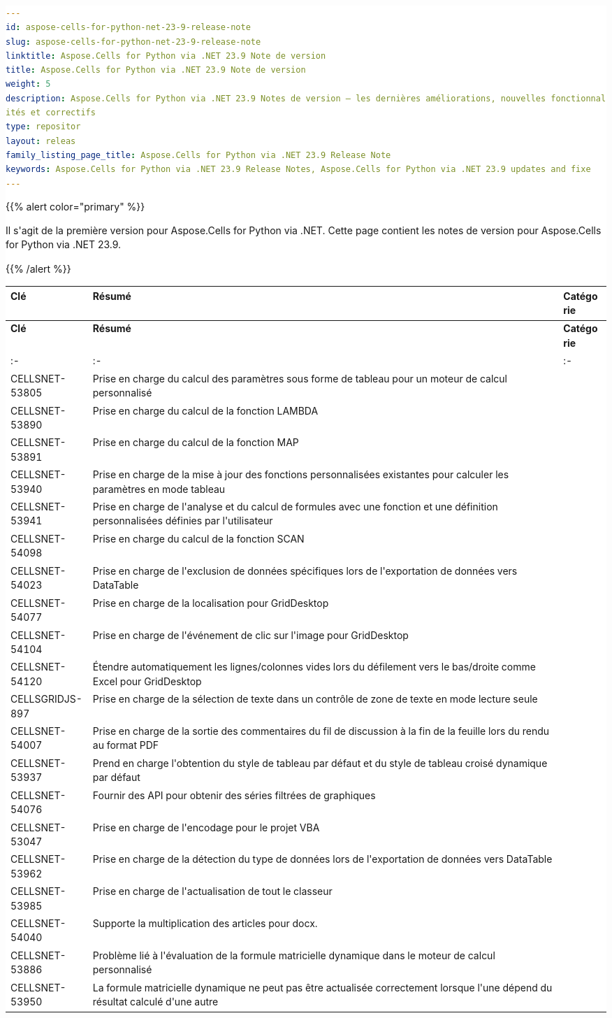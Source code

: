 ```yaml
---
id: aspose-cells-for-python-net-23-9-release-note
slug: aspose-cells-for-python-net-23-9-release-note
linktitle: Aspose.Cells for Python via .NET 23.9 Note de version
title: Aspose.Cells for Python via .NET 23.9 Note de version
weight: 5
description: Aspose.Cells for Python via .NET 23.9 Notes de version – les dernières améliorations, nouvelles fonctionnalités et correctifs
type: repositor
layout: releas
family_listing_page_title: Aspose.Cells for Python via .NET 23.9 Release Note
keywords: Aspose.Cells for Python via .NET 23.9 Release Notes, Aspose.Cells for Python via .NET 23.9 updates and fixe
---
```

{{% alert color="primary" %}} 

Il s'agit de la première version pour Aspose.Cells for Python via .NET.
Cette page contient les notes de version pour Aspose.Cells for Python via .NET 23.9.

{{% /alert %}} 

|**Clé**|**Résumé**|**Catégorie**|
| :- | :- | :- |
|**Clé**|**Résumé**|**Catégorie**|
| :- | :- | :- |
|CELLSNET-53805|Prise en charge du calcul des paramètres sous forme de tableau pour un moteur de calcul personnalisé|
|CELLSNET-53890|Prise en charge du calcul de la fonction LAMBDA|
|CELLSNET-53891|Prise en charge du calcul de la fonction MAP|
|CELLSNET-53940|Prise en charge de la mise à jour des fonctions personnalisées existantes pour calculer les paramètres en mode tableau|
|CELLSNET-53941|Prise en charge de l'analyse et du calcul de formules avec une fonction et une définition personnalisées définies par l'utilisateur|
|CELLSNET-54098|Prise en charge du calcul de la fonction SCAN|
|CELLSNET-54023|Prise en charge de l'exclusion de données spécifiques lors de l'exportation de données vers DataTable|
|CELLSNET-54077|Prise en charge de la localisation pour GridDesktop|
|CELLSNET-54104|Prise en charge de l'événement de clic sur l'image pour GridDesktop|
|CELLSNET-54120|Étendre automatiquement les lignes/colonnes vides lors du défilement vers le bas/droite comme Excel pour GridDesktop|
|CELLSGRIDJS-897|Prise en charge de la sélection de texte dans un contrôle de zone de texte en mode lecture seule|
|CELLSNET-54007|Prise en charge de la sortie des commentaires du fil de discussion à la fin de la feuille lors du rendu au format PDF|
|CELLSNET-53937|Prend en charge l'obtention du style de tableau par défaut et du style de tableau croisé dynamique par défaut|
|CELLSNET-54076|Fournir des API pour obtenir des séries filtrées de graphiques|
|CELLSNET-53047|Prise en charge de l'encodage pour le projet VBA|
|CELLSNET-53962|Prise en charge de la détection du type de données lors de l'exportation de données vers DataTable|
|CELLSNET-53985|Prise en charge de l'actualisation de tout le classeur|
|CELLSNET-54040|Supporte la multiplication des articles pour docx.|
|CELLSNET-53886|Problème lié à l'évaluation de la formule matricielle dynamique dans le moteur de calcul personnalisé|
|CELLSNET-53950|La formule matricielle dynamique ne peut pas être actualisée correctement lorsque l'une dépend du résultat calculé d'une autre|
